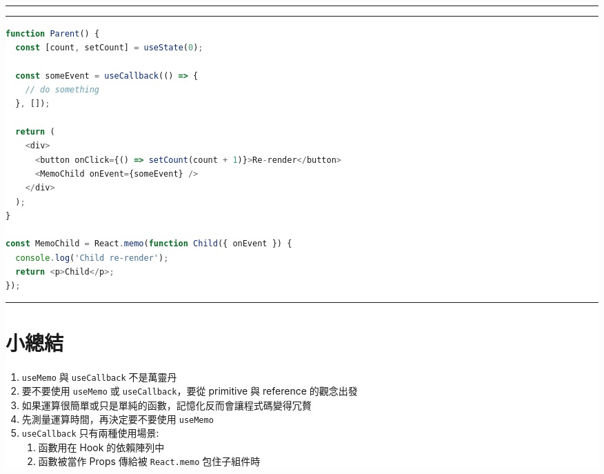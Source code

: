 

---

<Video>
  <source src="/ch-5/5-3/2.mp4" type="video/mp4" />
</Video>



---

<VCenter>

```js {4-6}
function Parent() {
  const [count, setCount] = useState(0);

  const someEvent = useCallback(() => {
    // do something
  }, []);

  return (
    <div>
      <button onClick={() => setCount(count + 1)}>Re-render</button>
      <MemoChild onEvent={someEvent} />
    </div>
  );
}

const MemoChild = React.memo(function Child({ onEvent }) {
  console.log('Child re-render');
  return <p>Child</p>;
});
```

</VCenter>



---

# 小總結

<v-clicks pl-8 pt-8>

1. `useMemo` 與 `useCallback` 不是萬靈丹
2. 要不要使用 `useMemo` 或 `useCallback`，要從 primitive 與 reference 的觀念出發
3. 如果運算很簡單或只是單純的函數，記憶化反而會讓程式碼變得冗贅
4. 先測量運算時間，再決定要不要使用 `useMemo`
5. `useCallback` 只有兩種使用場景:
   1. 函數用在 Hook 的依賴陣列中
   2. 函數被當作 Props 傳給被 `React.memo` 包住子組件時

</v-clicks>


